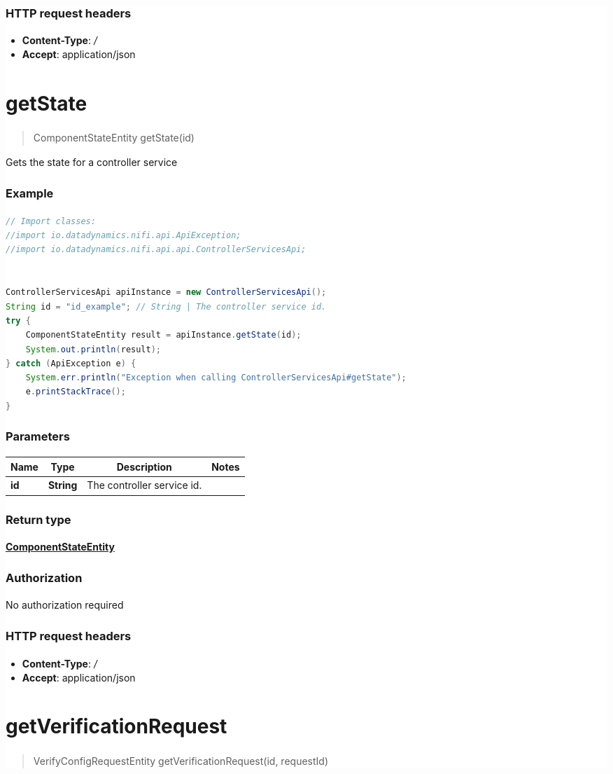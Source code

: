 ### HTTP request headers

 - **Content-Type**: */*
 - **Accept**: application/json

<a name="getState"></a>
# **getState**
> ComponentStateEntity getState(id)

Gets the state for a controller service



### Example
```java
// Import classes:
//import io.datadynamics.nifi.api.ApiException;
//import io.datadynamics.nifi.api.api.ControllerServicesApi;


ControllerServicesApi apiInstance = new ControllerServicesApi();
String id = "id_example"; // String | The controller service id.
try {
    ComponentStateEntity result = apiInstance.getState(id);
    System.out.println(result);
} catch (ApiException e) {
    System.err.println("Exception when calling ControllerServicesApi#getState");
    e.printStackTrace();
}
```

### Parameters

Name | Type | Description  | Notes
------------- | ------------- | ------------- | -------------
 **id** | **String**| The controller service id. |

### Return type

[**ComponentStateEntity**](ComponentStateEntity.md)

### Authorization

No authorization required

### HTTP request headers

 - **Content-Type**: */*
 - **Accept**: application/json

<a name="getVerificationRequest"></a>
# **getVerificationRequest**
> VerifyConfigRequestEntity getVerificationRequest(id, requestId)
